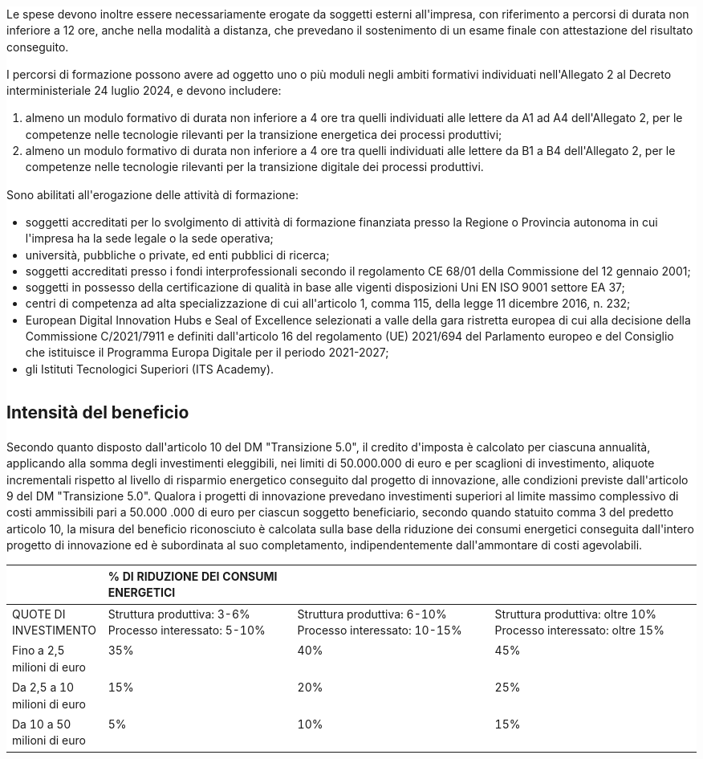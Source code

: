 Le spese devono inoltre essere necessariamente erogate da soggetti esterni all'impresa, con riferimento a percorsi di durata non inferiore a 12 ore, anche nella modalità a distanza, che prevedano il sostenimento di un esame finale con attestazione del risultato conseguito.

I percorsi di formazione possono avere ad oggetto uno o più moduli negli ambiti formativi individuati nell'Allegato 2 al Decreto interministeriale 24 luglio 2024, e devono includere:

1. almeno un modulo formativo di durata non inferiore a 4 ore tra quelli individuati alle lettere da A1 ad A4 dell'Allegato 2, per le competenze nelle tecnologie rilevanti per la transizione energetica dei processi produttivi;
2. almeno un modulo formativo di durata non inferiore a 4 ore tra quelli individuati alle lettere da B1 a B4 dell'Allegato 2, per le competenze nelle tecnologie rilevanti per la transizione digitale dei processi produttivi.

Sono abilitati all'erogazione delle attività di formazione:

- soggetti accreditati per lo svolgimento di attività di formazione finanziata presso la Regione o Provincia autonoma in cui l'impresa ha la sede legale o la sede operativa;
- università, pubbliche o private, ed enti pubblici di ricerca;
- soggetti accreditati presso i fondi interprofessionali secondo il regolamento CE 68/01 della Commissione del 12 gennaio 2001;
- soggetti in possesso della certificazione di qualità in base alle vigenti disposizioni Uni EN ISO 9001 settore EA 37;
- centri di competenza ad alta specializzazione di cui all'articolo 1, comma 115, della legge 11 dicembre 2016, n. 232;
- European Digital Innovation Hubs e Seal of Excellence selezionati a valle della gara ristretta europea di cui alla decisione della Commissione C/2021/7911 e definiti dall'articolo 16 del regolamento (UE) 2021/694 del Parlamento europeo e del Consiglio che istituisce il Programma Europa Digitale per il periodo 2021-2027;
- gli Istituti Tecnologici Superiori (ITS Academy).


## Intensità del beneficio

Secondo quanto disposto dall'articolo 10 del DM "Transizione 5.0", il credito d'imposta è calcolato per ciascuna annualità, applicando alla somma degli investimenti eleggibili, nei limiti di 50.000.000 di euro e per scaglioni di investimento, aliquote incrementali rispetto al livello di risparmio energetico conseguito dal progetto di innovazione, alle condizioni previste dall'articolo 9 del DM "Transizione 5.0". Qualora i progetti di innovazione prevedano investimenti superiori al limite massimo complessivo di costi ammissibili pari a 50.000 .000 di euro per ciascun soggetto beneficiario, secondo quando statuito comma 3 del predetto articolo 10, la misura del beneficio riconosciuto è calcolata sulla base della riduzione dei consumi energetici conseguita dall'intero progetto di innovazione ed è subordinata al suo completamento, indipendentemente dall'ammontare di costi agevolabili.

|  | \% DI RIDUZIONE DEI CONSUMI ENERGETICI |  |  |
| :--- | :--- | :--- | :--- |
| QUOTE DI INVESTIMENTO | Struttura produttiva: 3-6\% Processo interessato: 5-10\% | Struttura produttiva: 6-10\% Processo interessato: 10-15\% | Struttura produttiva: oltre 10\% Processo interessato: oltre 15\% |
| Fino a 2,5 milioni di euro | 35\% | 40\% | 45\% |
| Da 2,5 a 10 milioni di euro | 15\% | 20\% | 25\% |
| Da 10 a 50 milioni di euro | 5\% | 10\% | 15\% |

